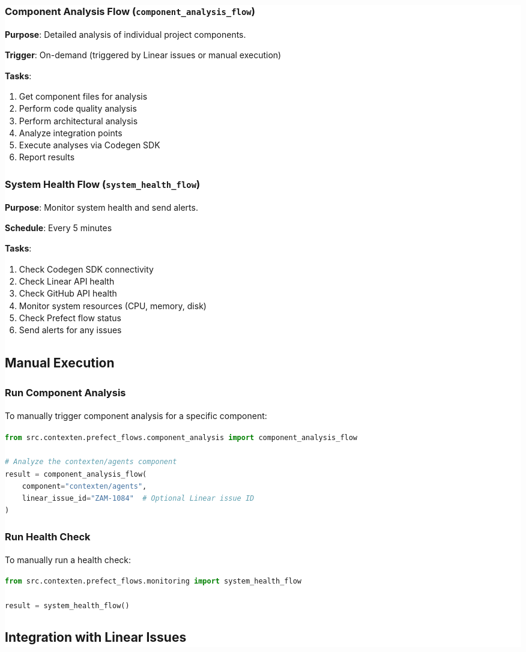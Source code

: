 ### Component Analysis Flow (`component_analysis_flow`)

**Purpose**: Detailed analysis of individual project components.

**Trigger**: On-demand (triggered by Linear issues or manual execution)

**Tasks**:
1. Get component files for analysis
2. Perform code quality analysis
3. Perform architectural analysis
4. Analyze integration points
5. Execute analyses via Codegen SDK
6. Report results

### System Health Flow (`system_health_flow`)

**Purpose**: Monitor system health and send alerts.

**Schedule**: Every 5 minutes

**Tasks**:
1. Check Codegen SDK connectivity
2. Check Linear API health
3. Check GitHub API health
4. Monitor system resources (CPU, memory, disk)
5. Check Prefect flow status
6. Send alerts for any issues

## Manual Execution

### Run Component Analysis

To manually trigger component analysis for a specific component:

```python
from src.contexten.prefect_flows.component_analysis import component_analysis_flow

# Analyze the contexten/agents component
result = component_analysis_flow(
    component="contexten/agents",
    linear_issue_id="ZAM-1084"  # Optional Linear issue ID
)
```

### Run Health Check

To manually run a health check:

```python
from src.contexten.prefect_flows.monitoring import system_health_flow

result = system_health_flow()
```

## Integration with Linear Issues
